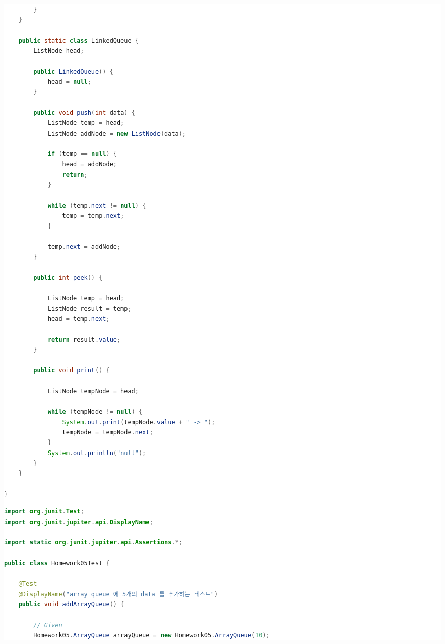 ```java
        }
    }

    public static class LinkedQueue {
        ListNode head;

        public LinkedQueue() {
            head = null;
        }

        public void push(int data) {
            ListNode temp = head;
            ListNode addNode = new ListNode(data);

            if (temp == null) {
                head = addNode;
                return;
            }

            while (temp.next != null) {
                temp = temp.next;
            }

            temp.next = addNode;
        }

        public int peek() {

            ListNode temp = head;
            ListNode result = temp;
            head = temp.next;

            return result.value;
        }

        public void print() {

            ListNode tempNode = head;

            while (tempNode != null) {
                System.out.print(tempNode.value + " -> ");
                tempNode = tempNode.next;
            }
            System.out.println("null");
        }
    }

}
```

```java
import org.junit.Test;
import org.junit.jupiter.api.DisplayName;

import static org.junit.jupiter.api.Assertions.*;

public class Homework05Test {

    @Test
    @DisplayName("array queue 에 5개의 data 를 추가하는 테스트")
    public void addArrayQueue() {

        // Given
        Homework05.ArrayQueue arrayQueue = new Homework05.ArrayQueue(10);
```